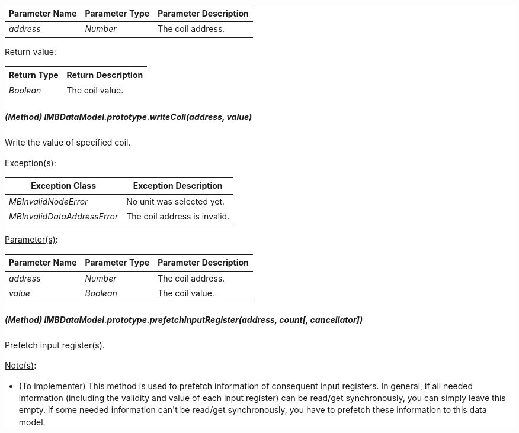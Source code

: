 <table>
<thead>
<th>Parameter Name</th><th>Parameter Type</th><th>Parameter Description</th>
</thead>
<tbody>
<tr><td><i>address</i></td><td><i>Number</i></td><td>The coil address.</td></tr>
</tbody>
</table>

<u>Return value</u>:

<table>
<thead>
<th>Return Type</th><th>Return Description</th>
</thead>
<tbody>
<tr><td><i>Boolean</i></td><td>The coil value.</td></tr>
</tbody>
</table>

##### (Method) IMBDataModel.prototype.writeCoil(address, value)

Write the value of specified coil.

<u>Exception(s)</u>:

<table>
<thead>
<th>Exception Class</th><th>Exception Description</th>
</thead>
<tbody>
<tr><td><i>MBInvalidNodeError</i></td><td>No unit was selected yet.</td></tr>
<tr><td><i>MBInvalidDataAddressError</i></td><td>The coil address is invalid.</td></tr>
</tbody>
</table>

<u>Parameter(s)</u>:

<table>
<thead>
<th>Parameter Name</th><th>Parameter Type</th><th>Parameter Description</th>
</thead>
<tbody>
<tr><td><i>address</i></td><td><i>Number</i></td><td>The coil address.</td></tr>
<tr><td><i>value</i></td><td><i>Boolean</i></td><td>The coil value.</td></tr>
</tbody>
</table>

##### (Method) IMBDataModel.prototype.prefetchInputRegister(address, count[, cancellator])

Prefetch input register(s).

<u>Note(s)</u>:
 - (To implementer) This method is used to prefetch information of consequent input registers. In general, if all needed information (including the validity and value of each input register) can be read/get synchronously, you can simply leave this empty.
   If some needed information can't be read/get synchronously, you have to prefetch these information to this data model.
